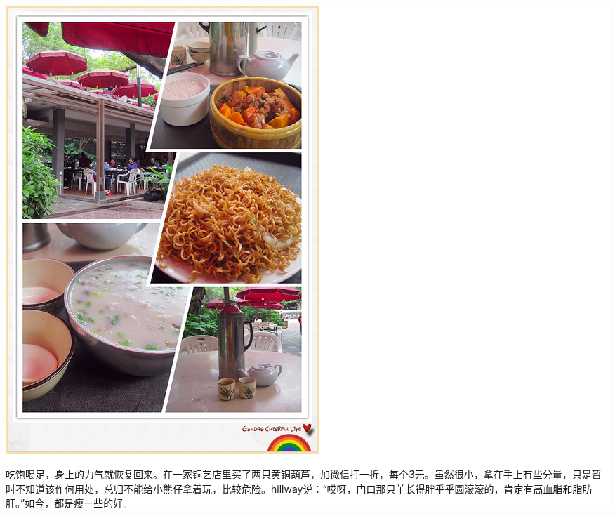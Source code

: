 ![IMG_3451_副本](/images/23310439169_a8c1d2d926_z.jpg)

吃饱喝足，身上的力气就恢复回来。在一家铜艺店里买了两只黄铜葫芦，加微信打一折，每个3元。虽然很小，拿在手上有些分量，只是暂时不知道该作何用处，总归不能给小熊仔拿着玩，比较危险。hillway说：“哎呀，门口那只羊长得胖乎乎圆滚滚的，肯定有高血脂和脂肪肝。”如今，都是瘦一些的好。
